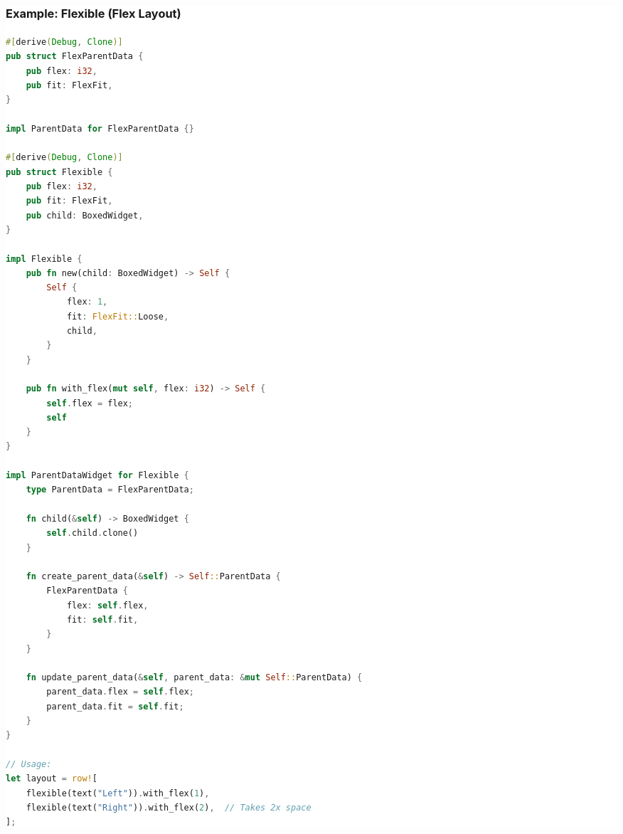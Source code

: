 ### Example: Flexible (Flex Layout)

```rust
#[derive(Debug, Clone)]
pub struct FlexParentData {
    pub flex: i32,
    pub fit: FlexFit,
}

impl ParentData for FlexParentData {}

#[derive(Debug, Clone)]
pub struct Flexible {
    pub flex: i32,
    pub fit: FlexFit,
    pub child: BoxedWidget,
}

impl Flexible {
    pub fn new(child: BoxedWidget) -> Self {
        Self {
            flex: 1,
            fit: FlexFit::Loose,
            child,
        }
    }
    
    pub fn with_flex(mut self, flex: i32) -> Self {
        self.flex = flex;
        self
    }
}

impl ParentDataWidget for Flexible {
    type ParentData = FlexParentData;
    
    fn child(&self) -> BoxedWidget {
        self.child.clone()
    }
    
    fn create_parent_data(&self) -> Self::ParentData {
        FlexParentData {
            flex: self.flex,
            fit: self.fit,
        }
    }
    
    fn update_parent_data(&self, parent_data: &mut Self::ParentData) {
        parent_data.flex = self.flex;
        parent_data.fit = self.fit;
    }
}

// Usage:
let layout = row![
    flexible(text("Left")).with_flex(1),
    flexible(text("Right")).with_flex(2),  // Takes 2x space
];
```
